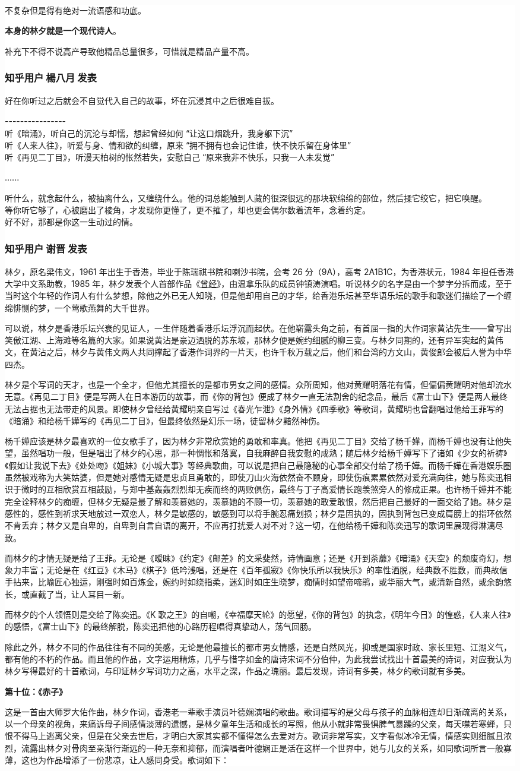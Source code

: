 不复杂但是得有绝对一流语感和功底。

**本身的林夕就是一个现代诗人**。

补充下不得不说高产导致他精品总量很多，可惜就是精品产量不高。
    
    
    
    
### 知乎用户 楊八月 发表
    
好在你听过之后就会不自觉代入自己的故事，坏在沉浸其中之后很难自拔。

\----------------  
听《暗涌》，听自己的沉沦与却懦，想起曾经如何 “让这口烟跳升，我身躯下沉”  
听《人来人往》，听爱与身、情和欲的纠缠，原来 “拥不拥有也会记住谁，快不快乐留在身体里”  
听《再见二丁目》，听漫天柏树的怅然若失，安慰自己 “原来我非不快乐，只我一人未发觉”

......

听什么，就念起什么，被抽离什么，又缠绕什么。他的词总能触到人藏的很深很远的那块软绵绵的部位，然后揉它绞它，把它唤醒。  
等你听它够了，心被磨出了棱角，才发现你更懂了，更不摧了，却也更会偶尔数着流年，念着约定。  
好不好，那都是你这一生动过的情。
    
    
    
    
### 知乎用户 谢晋 发表
    
林夕，原名梁伟文，1961 年出生于香港，毕业于陈瑞祺书院和喇沙书院，会考 26 分（9A），高考 2A1B1C，为香港状元，1984 年担任香港大学中文系助教，1985 年，林夕发表个人首部作品《[曾经](https://link.zhihu.com/?target=https%3A//baike.baidu.com/item/%25E6%259B%25BE%25E7%25BB%258F)》，由温拿乐队的成员钟镇涛演唱。听说林夕的名字是由一个梦字分拆而成，至于当时这个年轻的作词人有什么梦想，除他之外已无人知晓，但是他却用自己的才华，给香港乐坛甚至华语乐坛的歌手和歌迷们描绘了一个缠绵悱恻的梦，一个莺歌燕舞的大千世界。

可以说，林夕是香港乐坛兴衰的见证人，一生伴随着香港乐坛浮沉而起伏。在他崭露头角之前，有首屈一指的大作词家黄沾先生——曾写出笑傲江湖、上海滩等名篇的大家。如果说黄沾是豪迈洒脱的苏东坡，那林夕便是婉约细腻的柳三变。与林夕同期的，还有异军突起的黄伟文，在黄沾之后，林夕与黄伟文两人共同撑起了香港作词界的一片天，也许千秋万载之后，他们和台湾的方文山，黄俊郎会被后人誉为中华四杰。

林夕是个写词的天才，也是一个全才，但他尤其擅长的是都市男女之间的感情。众所周知，他对黄耀明落花有情，但偏偏黄耀明对他却流水无意。《再见二丁目》便是写两人在日本游历的故事，而《你的背包》便成了林夕一直无法割舍的纪念品，最后《富士山下》便是两人最终无法占据也无法带走的风景。即使林夕曾经给黄耀明亲自写过《春光乍泄》《身外情》《四季歌》等歌词，黄耀明也曾翻唱过他给王菲写的《暗涌》和给杨千嬅写的《再见二丁目》，但最终依然是幻乐一场，徒留林夕黯然神伤。

杨千嬅应该是林夕最喜欢的一位女歌手了，因为林夕非常欣赏她的勇敢和率真。他把《再见二丁目》交给了杨千嬅，而杨千嬅也没有让他失望，虽然唱功一般，但是唱出了林夕的心思，那一种惆怅和落寞，自我麻醉自我安慰的成熟；随后林夕给杨千嬅写下了诸如《少女的祈祷》《假如让我说下去》《处处吻》《姐妹》《小城大事》等经典歌曲，可以说是把自己最隐秘的心事全部交付给了杨千嬅。而杨千嬅在香港娱乐圈虽然被戏称为大笑姑婆，但是她对感情无疑是忠贞且勇敢的，即使刀山火海依然奋不顾身，即使伤痕累累依然对爱充满向往，她与陈奕迅相识于微时的互相欣赏互相鼓励，与郑中基轰轰烈烈却无疾而终的两败俱伤，最终与丁子高爱情长跑羡煞旁人的修成正果。也许杨千嬅并不能完全诠释林夕的痴缠，但林夕无疑是最了解和羡慕她的，羡慕她的不顾一切，羡慕她的敢爱敢恨，然后把自己最好的一面交给了她。林夕是感性的，感性到祈求天地放过一双恋人，林夕是敏感的，敏感到可以将手腕忍痛划损；林夕是固执的，固执到背包已变成肩膀上的指环依然不肯丢弃；林夕又是自卑的，自卑到自言自语的离开，不应再打扰爱人对不对？这一切，在他给杨千嬅和陈奕迅写的歌词里展现得淋漓尽致。

而林夕的才情无疑是给了王菲。无论是《暧昧》《约定》《邮差》的文采斐然，诗情画意；还是《开到荼蘼》《暗涌》《天空》的颓废奇幻，想象力丰富；无论是在《红豆》《木马》《棋子》低吟浅唱，还是在《百年孤寂》《你快乐所以我快乐》的率性洒脱，经典数不胜数，而典故信手拈来，比喻匠心独运，刚强时如百炼金，婉约时如绕指柔，迷幻时如庄生晓梦，痴情时如望帝啼鹃，或华丽大气，或清新自然，或余韵悠长，或直截了当，让人耳目一新。

而林夕的个人领悟则是交给了陈奕迅。《K 歌之王》的自嘲，《幸福摩天轮》的愿望，《你的背包》的执念，《明年今日》的惶惑，《人来人往》的感悟，《富士山下》的最终解脱，陈奕迅把他的心路历程唱得真挚动人，荡气回肠。

除此之外，林夕不同的作品往往有不同的美感，无论是他最擅长的都市男女情感，还是自然风光，抑或是国家时政、家长里短、江湖义气，都有他的不朽的作品。而且他的作品，文字运用精炼，几乎与惜字如金的唐诗宋词不分伯仲，为此我尝试找出十首最美的诗词，对应我认为林夕写得最好的十首歌词，与印证林夕写词功力之高，水平之深，作品之瑰丽。最后发现，诗词有多美，林夕的歌词就有多美。

**第十位：《赤子》**

这是一首由大师罗大佑作曲，林夕作词，香港老一辈歌手演员叶德娴演唱的歌曲。歌词描写的是父母与孩子的血脉相连却日渐疏离的关系，以一个母亲的视角，来痛诉母子间感情淡薄的遗憾，是林夕童年生活和成长的写照，他从小就非常畏惧脾气暴躁的父亲，每天噤若寒蝉，只恨不得马上逃离父亲，但是在父亲去世后，才明白大家其实都不懂得怎么去爱对方。歌词非常写实，文字看似冰冷无情，情感实则细腻且浓烈，流露出林夕对骨肉至亲渐行渐远的一种无奈和抑郁，而演唱者叶德娴正是活在这样一个世界中，她与儿女的关系，如同歌词所言一般寡薄，这也为作品增添了一份悲凉，让人感同身受。歌词如下：
